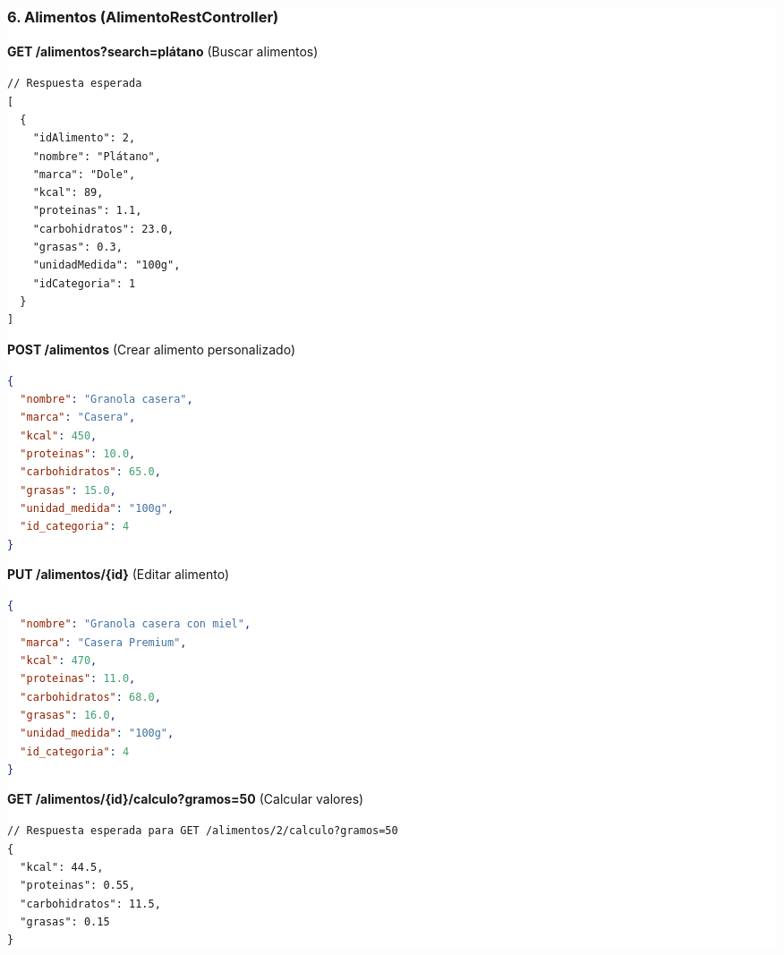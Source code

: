 ### 6. Alimentos (AlimentoRestController)

**GET /alimentos?search=plátano** (Buscar alimentos)
```
// Respuesta esperada
[
  {
    "idAlimento": 2,
    "nombre": "Plátano",
    "marca": "Dole",
    "kcal": 89,
    "proteinas": 1.1,
    "carbohidratos": 23.0,
    "grasas": 0.3,
    "unidadMedida": "100g",
    "idCategoria": 1
  }
]
```

**POST /alimentos** (Crear alimento personalizado)
```json
{
  "nombre": "Granola casera",
  "marca": "Casera",
  "kcal": 450,
  "proteinas": 10.0,
  "carbohidratos": 65.0,
  "grasas": 15.0,
  "unidad_medida": "100g",
  "id_categoria": 4
}
```

**PUT /alimentos/{id}** (Editar alimento)
```json
{
  "nombre": "Granola casera con miel",
  "marca": "Casera Premium",
  "kcal": 470,
  "proteinas": 11.0,
  "carbohidratos": 68.0,
  "grasas": 16.0,
  "unidad_medida": "100g",
  "id_categoria": 4
}
```

**GET /alimentos/{id}/calculo?gramos=50** (Calcular valores)
```
// Respuesta esperada para GET /alimentos/2/calculo?gramos=50
{
  "kcal": 44.5,
  "proteinas": 0.55,
  "carbohidratos": 11.5,
  "grasas": 0.15
}
```

